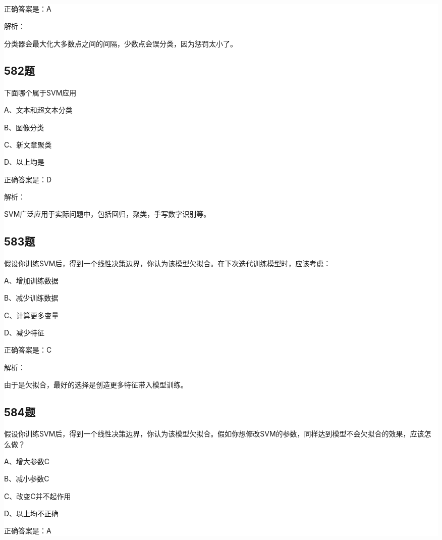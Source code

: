 

正确答案是：A

解析：

分类器会最大化大多数点之间的间隔，少数点会误分类，因为惩罚太小了。

## 582题

下面哪个属于SVM应用

A、文本和超文本分类

B、图像分类

C、新文章聚类

D、以上均是



正确答案是：D

解析：

SVM广泛应用于实际问题中，包括回归，聚类，手写数字识别等。

## 583题

假设你训练SVM后，得到一个线性决策边界，你认为该模型欠拟合。在下次迭代训练模型时，应该考虑：

A、增加训练数据

B、减少训练数据

C、计算更多变量

D、减少特征



正确答案是：C

解析：

由于是欠拟合，最好的选择是创造更多特征带入模型训练。

## 584题

假设你训练SVM后，得到一个线性决策边界，你认为该模型欠拟合。假如你想修改SVM的参数，同样达到模型不会欠拟合的效果，应该怎么做？

A、增大参数C

B、减小参数C

C、改变C并不起作用

D、以上均不正确



正确答案是：A
